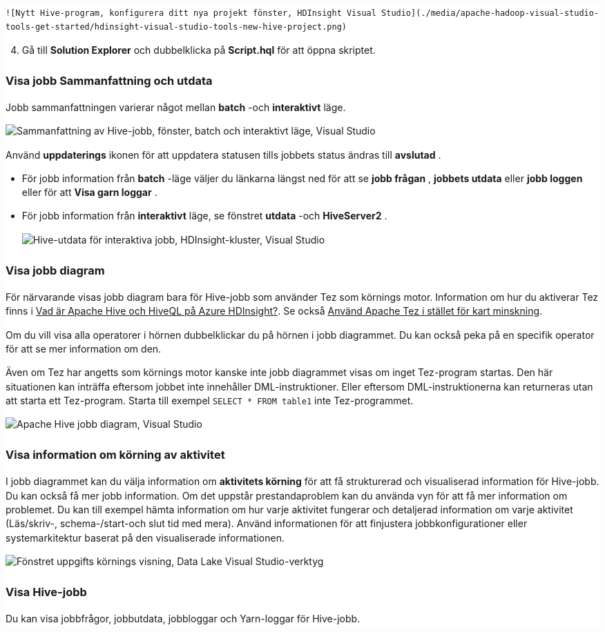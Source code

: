     ![Nytt Hive-program, konfigurera ditt nya projekt fönster, HDInsight Visual Studio](./media/apache-hadoop-visual-studio-tools-get-started/hdinsight-visual-studio-tools-new-hive-project.png)

4. Gå till **Solution Explorer** och dubbelklicka på **Script.hql** för att öppna skriptet.

### <a name="view-job-summary-and-output"></a>Visa jobb Sammanfattning och utdata

Jobb sammanfattningen varierar något mellan **batch** -och **interaktivt** läge.

![Sammanfattning av Hive-jobb, fönster, batch och interaktivt läge, Visual Studio](./media/apache-hadoop-visual-studio-tools-get-started/hdinsight-job-summary.png)

Använd **uppdaterings** ikonen för att uppdatera statusen tills jobbets status ändras till **avslutad** .  

* För jobb information från **batch** -läge väljer du länkarna längst ned för att se **jobb frågan** , **jobbets utdata** eller **jobb loggen** eller för att **Visa garn loggar** .

* För jobb information från **interaktivt** läge, se fönstret **utdata** -och **HiveServer2** .

    ![Hive-utdata för interaktiva jobb, HDInsight-kluster, Visual Studio](./media/apache-hadoop-visual-studio-tools-get-started/hdinsight-job-details.png)

### <a name="view-job-graph"></a>Visa jobb diagram

För närvarande visas jobb diagram bara för Hive-jobb som använder Tez som körnings motor.  Information om hur du aktiverar Tez finns i [Vad är Apache Hive och HiveQL på Azure HDInsight?](hdinsight-use-hive.md).  Se också [Använd Apache Tez i stället för kart minskning](../hdinsight-hadoop-optimize-hive-query.md#use-apache-tez-instead-of-map-reduce).  

Om du vill visa alla operatorer i hörnen dubbelklickar du på hörnen i jobb diagrammet. Du kan också peka på en specifik operator för att se mer information om den.

Även om Tez har angetts som körnings motor kanske inte jobb diagrammet visas om inget Tez-program startas.  Den här situationen kan inträffa eftersom jobbet inte innehåller DML-instruktioner. Eller eftersom DML-instruktionerna kan returneras utan att starta ett Tez-program. Starta till exempel `SELECT * FROM table1` inte Tez-programmet.

![Apache Hive jobb diagram, Visual Studio](./media/apache-hadoop-visual-studio-tools-get-started/hdinsight-fast-path-hive-execution.png)

### <a name="view-task-execution-detail"></a>Visa information om körning av aktivitet

I jobb diagrammet kan du välja information om **aktivitets körning** för att få strukturerad och visualiserad information för Hive-jobb. Du kan också få mer jobb information. Om det uppstår prestandaproblem kan du använda vyn för att få mer information om problemet. Du kan till exempel hämta information om hur varje aktivitet fungerar och detaljerad information om varje aktivitet (Läs/skriv-, schema-/start-och slut tid med mera). Använd informationen för att finjustera jobbkonfigurationer eller systemarkitektur baserat på den visualiserade informationen.

![Fönstret uppgifts körnings visning, Data Lake Visual Studio-verktyg](./media/apache-hadoop-visual-studio-tools-get-started/hdinsight-visual-studio-tools-task-execution-view.png)

### <a name="view-hive-jobs"></a>Visa Hive-jobb

Du kan visa jobbfrågor, jobbutdata, jobbloggar och Yarn-loggar för Hive-jobb.
